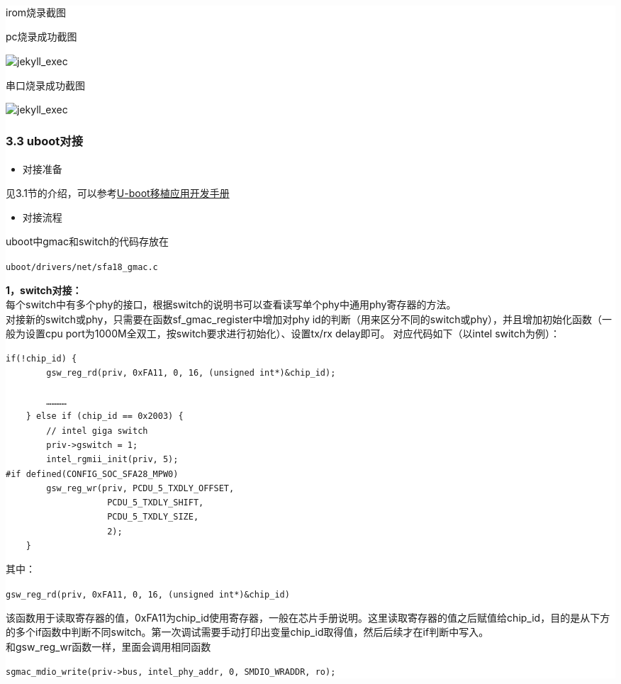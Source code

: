 irom烧录截图

pc烧录成功截图

![jekyll_exec](/assets/images/switch_img/irom_pc.png)

串口烧录成功截图

![jekyll_exec](/assets/images/switch_img/irom_done.png)

### 3.3 uboot对接

- 对接准备

见3.1节的介绍，可以参考[U-boot移植应用开发手册](https://siflower.github.io/2020/09/08/ubootDevelopmentManual/)

- 对接流程

uboot中gmac和switch的代码存放在

```
uboot/drivers/net/sfa18_gmac.c
```

**1，switch对接：**  
每个switch中有多个phy的接口，根据switch的说明书可以查看读写单个phy中通用phy寄存器的方法。  
对接新的switch或phy，只需要在函数sf_gmac_register中增加对phy id的判断（用来区分不同的switch或phy），并且增加初始化函数（一般为设置cpu port为1000M全双工，按switch要求进行初始化）、设置tx/rx delay即可。
对应代码如下（以intel switch为例）：

```
if(!chip_id) {
        gsw_reg_rd(priv, 0xFA11, 0, 16, (unsigned int*)&chip_id);

        …………
    } else if (chip_id == 0x2003) {
        // intel giga switch
        priv->gswitch = 1;
        intel_rgmii_init(priv, 5);
#if defined(CONFIG_SOC_SFA28_MPW0)
        gsw_reg_wr(priv, PCDU_5_TXDLY_OFFSET,
                    PCDU_5_TXDLY_SHIFT,
                    PCDU_5_TXDLY_SIZE,
                    2);
    }
```

其中：

```
gsw_reg_rd(priv, 0xFA11, 0, 16, (unsigned int*)&chip_id)
```

该函数用于读取寄存器的值，0xFA11为chip_id使用寄存器，一般在芯片手册说明。这里读取寄存器的值之后赋值给chip_id，目的是从下方的多个if函数中判断不同switch。第一次调试需要手动打印出变量chip_id取得值，然后后续才在if判断中写入。  
和gsw_reg_wr函数一样，里面会调用相同函数

```
sgmac_mdio_write(priv->bus, intel_phy_addr, 0, SMDIO_WRADDR, ro);
```

